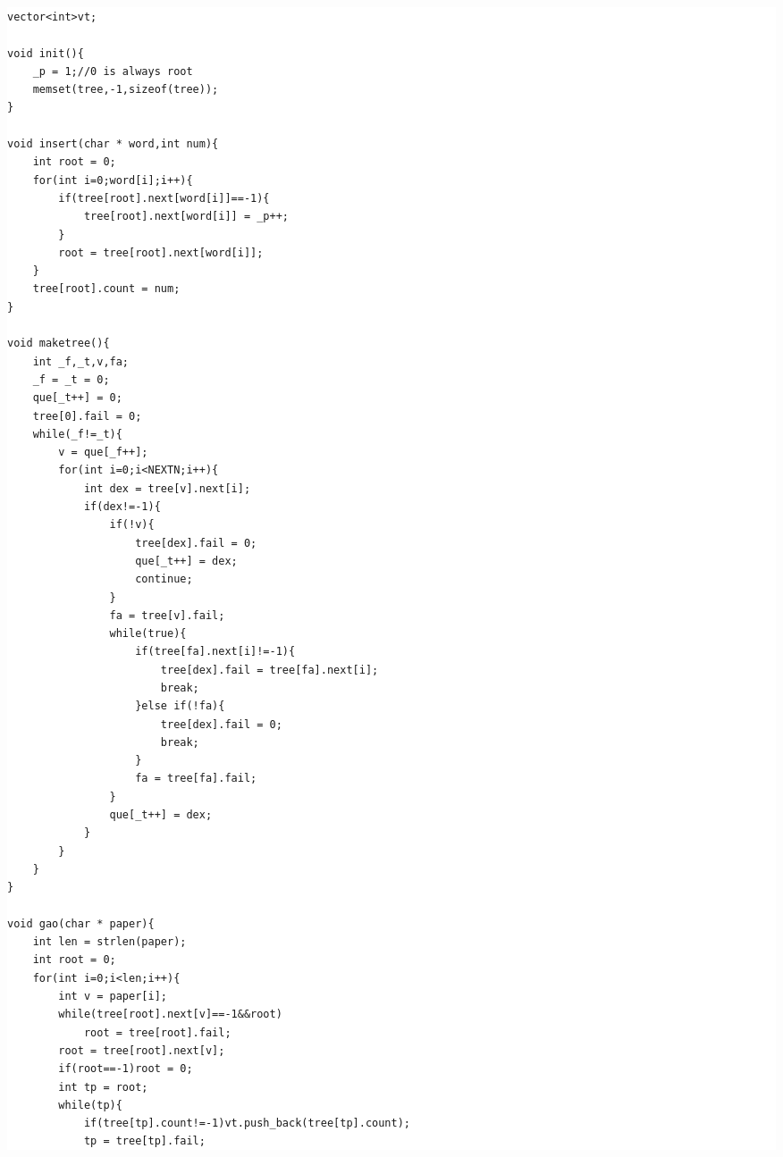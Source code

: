 ```
vector<int>vt;

void init(){
	_p = 1;//0 is always root
	memset(tree,-1,sizeof(tree));
}

void insert(char * word,int num){
	int root = 0;
	for(int i=0;word[i];i++){
		if(tree[root].next[word[i]]==-1){
			tree[root].next[word[i]] = _p++;
		}
		root = tree[root].next[word[i]];
	}
	tree[root].count = num;
}

void maketree(){
	int _f,_t,v,fa;
	_f = _t = 0;
	que[_t++] = 0;
	tree[0].fail = 0;
	while(_f!=_t){
		v = que[_f++];
		for(int i=0;i<NEXTN;i++){
			int dex = tree[v].next[i];
			if(dex!=-1){
				if(!v){
					tree[dex].fail = 0;
					que[_t++] = dex;
					continue;
				}
				fa = tree[v].fail;
				while(true){
					if(tree[fa].next[i]!=-1){
						tree[dex].fail = tree[fa].next[i];
						break;
					}else if(!fa){
						tree[dex].fail = 0;
						break;
					}
					fa = tree[fa].fail;
				}
				que[_t++] = dex;
			}
		}
	}
}

void gao(char * paper){
	int len = strlen(paper);
	int root = 0;
	for(int i=0;i<len;i++){
		int v = paper[i];
		while(tree[root].next[v]==-1&&root)
			root = tree[root].fail;
		root = tree[root].next[v];
		if(root==-1)root = 0;
		int tp = root;
		while(tp){
			if(tree[tp].count!=-1)vt.push_back(tree[tp].count);
			tp = tree[tp].fail;
```